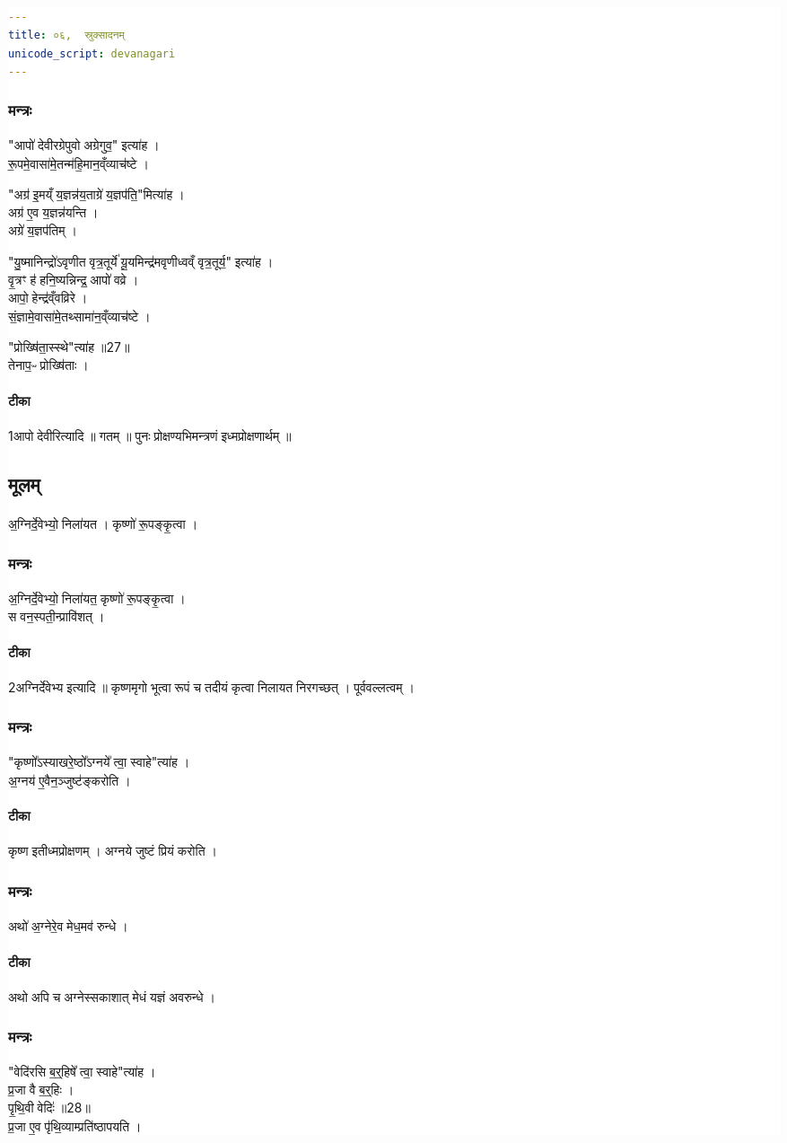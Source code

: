 ```yaml
---
title: ०६,  स्रुक्सादनम् 
unicode_script: devanagari
---
```



### मन्त्रः
"आपो॑ देवीरग्रेपुवो अग्रेगुव॒" इत्या॑ह ।  
रू॒पमे॒वासा॑मे॒तन्म॑हि॒मान॒व्ँव्याच॑ष्टे ।   

"अग्र॑ इ॒मय्ँ य॒ज्ञन्न॑य॒ताग्रे॑ य॒ज्ञप॑ति॒"मित्या॑ह ।  
अग्र॑ ए॒व य॒ज्ञन्न॑यन्ति ।  
अग्रे॑ य॒ज्ञप॑तिम् ।  

"यु॒ष्मानिन्द्रो॑ऽवृणीत वृत्र॒तूर्ये॑ यू॒यमिन्द्र॑मवृणीध्वव्ँ वृत्र॒तूर्य॒" इत्या॑ह ।  
वृ॒त्रꣳ ह॑ हनि॒ष्यन्निन्द्र॒ आपो॑ वव्रे ।  
आपो॒ हेन्द्र॑व्ँवव्रिरे ।    
सं॒ज्ञामे॒वासा॑मे॒तथ्सामा॑न॒व्ँव्याच॑ष्टे ।

"प्रोख्षि॑ता॒स्स्थे"त्या॑ह ॥27॥  
तेनाप॒ᳶ प्रोख्षि॑ताः ।
#### टीका
1आपो देवीरित्यादि ॥ गतम् ॥ पुनः प्रोक्षण्यभिमन्त्रणं इध्मप्रोक्षणार्थम् ॥

## मूलम्
अ॒ग्निर्दे॒वेभ्यो॒ निला॑यत ।
कृष्णो॑ रू॒पङ्कृ॒त्वा ।
### मन्त्रः
अ॒ग्निर्दे॒वेभ्यो॒ निला॑यत॒ कृष्णो॑ रू॒पङ्कृ॒त्वा ।  
स वन॒स्पती॒न्प्रावि॑शत् ।
#### टीका
2अग्निर्देवेभ्य इत्यादि ॥ कृष्णमृगो भूत्वा रूपं च तदीयं कृत्वा निलायत निरगच्छत् । पूर्ववल्लत्वम् ।
### मन्त्रः
"कृष्णो᳚ऽस्याखरे॒ष्ठो᳚ऽग्नये᳚ त्वा॒ स्वाहे"त्या॑ह ।  
अ॒ग्नय॑ ए॒वैन॒ञ्जुष्ट॑ङ्करोति ।

#### टीका
कृष्ण इतीध्मप्रोक्षणम् । अग्नये जुष्टं प्रियं करोति ।
### मन्त्रः
अथो॑ अ॒ग्नेरे॒व मेध॒मव॑ रुन्धे ।
#### टीका
अथो अपि च अग्नेस्सकाशात् मेधं यज्ञं अवरुन्धे ।
### मन्त्रः
"वेदि॑रसि ब॒र्॒हिषे᳚ त्वा॒ स्वाहे"त्या॑ह ।  
प्र॒जा वै ब॒र्॒हिः ।  
पृ॒थि॒वी वेदिः॑ ॥28॥  
प्र॒जा ए॒व पृ॑थि॒व्याम्प्रति॑ष्ठापयति ।
